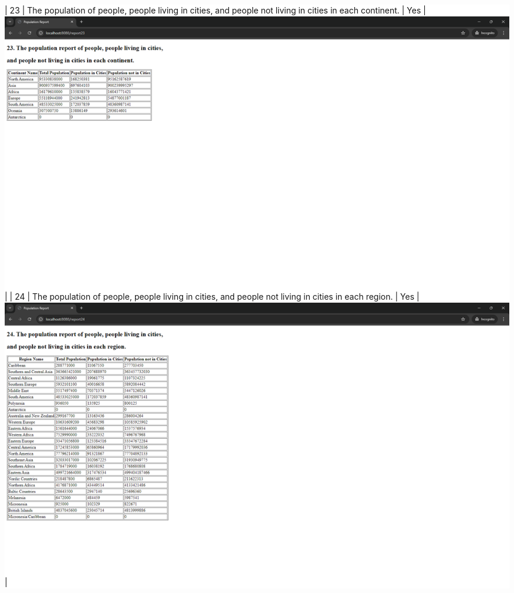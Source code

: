 | 23 | The population of people, people living in cities, and people not living in cities in each continent.                  | Yes | ![img_23.png](img_23.png)  |
| 24 | The population of people, people living in cities, and people not living in cities in each region.                     | Yes | ![img_24.png](img_24.png)  |
